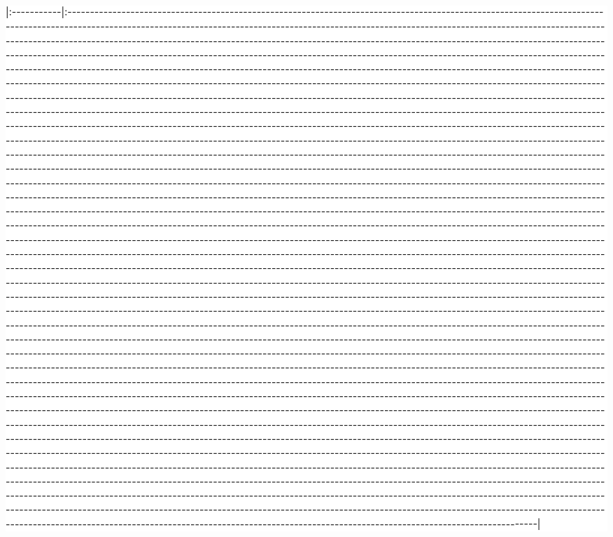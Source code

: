 |:-----------|:--------------------------------------------------------------------------------------------------------------------------------------------------------------------------------------------------------------------------------------------------------------------------------------------------------------------------------------------------------------------------------------------------------------------------------------------------------------------------------------------------------------------------------------------------------------------------------------------------------------------------------------------------------------------------------------------------------------------------------------------------------------------------------------------------------------------------------------------------------------------------------------------------------------------------------------------------------------------------------------------------------------------------------------------------------------------------------------------------------------------------------------------------------------------------------------------------------------------------------------------------------------------------------------------------------------------------------------------------------------------------------------------------------------------------------------------------------------------------------------------------------------------------------------------------------------------------------------------------------------------------------------------------------------------------------------------------------------------------------------------------------------------------------------------------------------------------------------------------------------------------------------------------------------------------------------------------------------------------------------------------------------------------------------------------------------------------------------------------------------------------------------------------------------------------------------------------------------------------------------------------------------------------------------------------------------------------------------------------------------------------------------------------------------------------------------------------------------------------------------------------------------------------------------------------------------------------------------------------------------------------------------------------------------------------------------------------------------------------------------------------------------------------------------------------------------------------------------------------------------------------------------------------------------------------------------------------------------------------------------------------------------------------------------------------------------------------------------------------------------------------------------------------------------------------------------------------------------------------------------------------------------------------------------------------------------------------------------------------------------------------------------------------------------------------------------------------------------------------------------------------------------------------------------------------------------------------------------------------------------------------------------------------------------------------------------------------------------------------------------------------------------------------------------------------------------------------------------------------------------------------------------------------------------------------------------------------------------------------------------------------------------------------------------------------------------------------------------------------------------------------------------------------------------------------------------------------------------------------------------------------------------------------------------------------------------------------------------------------------------------------------------------------------------------------------------------------------------------------------------------------------------------------------------------------------------------------------------------------------------------------------------------------------------------------------------------------------------------------------------------------------------------------------------------------------------------------------------------------------------------------------------------------------------------------------------------------------------------------------------------------------------------------------------------------------------------------------------------|